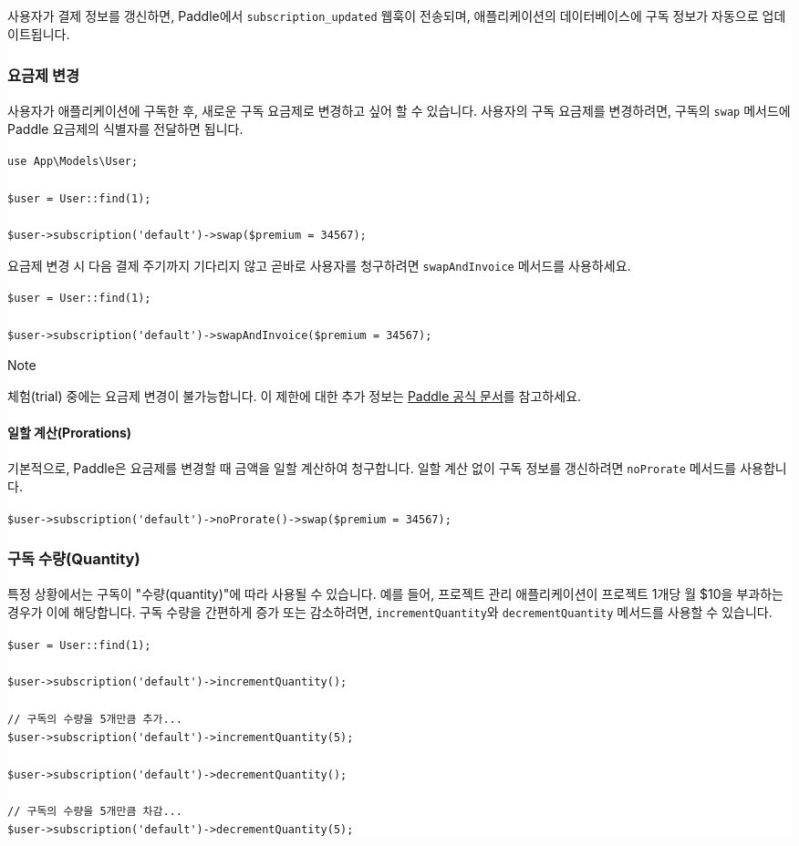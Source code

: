 사용자가 결제 정보를 갱신하면, Paddle에서 `subscription_updated` 웹훅이 전송되며, 애플리케이션의 데이터베이스에 구독 정보가 자동으로 업데이트됩니다.

<a name="changing-plans"></a>
### 요금제 변경

사용자가 애플리케이션에 구독한 후, 새로운 구독 요금제로 변경하고 싶어 할 수 있습니다. 사용자의 구독 요금제를 변경하려면, 구독의 `swap` 메서드에 Paddle 요금제의 식별자를 전달하면 됩니다.

```
use App\Models\User;

$user = User::find(1);

$user->subscription('default')->swap($premium = 34567);
```

요금제 변경 시 다음 결제 주기까지 기다리지 않고 곧바로 사용자를 청구하려면 `swapAndInvoice` 메서드를 사용하세요.

```
$user = User::find(1);

$user->subscription('default')->swapAndInvoice($premium = 34567);
```

> [!NOTE]
> 체험(trial) 중에는 요금제 변경이 불가능합니다. 이 제한에 대한 추가 정보는 [Paddle 공식 문서](https://developer.paddle.com/api-reference/subscription-api/users/updateuser#usage-notes)를 참고하세요.

<a name="prorations"></a>
#### 일할 계산(Prorations)

기본적으로, Paddle은 요금제를 변경할 때 금액을 일할 계산하여 청구합니다. 일할 계산 없이 구독 정보를 갱신하려면 `noProrate` 메서드를 사용합니다.

```
$user->subscription('default')->noProrate()->swap($premium = 34567);
```

<a name="subscription-quantity"></a>
### 구독 수량(Quantity)

특정 상황에서는 구독이 "수량(quantity)"에 따라 사용될 수 있습니다. 예를 들어, 프로젝트 관리 애플리케이션이 프로젝트 1개당 월 $10을 부과하는 경우가 이에 해당합니다. 구독 수량을 간편하게 증가 또는 감소하려면, `incrementQuantity`와 `decrementQuantity` 메서드를 사용할 수 있습니다.

```
$user = User::find(1);

$user->subscription('default')->incrementQuantity();

// 구독의 수량을 5개만큼 추가...
$user->subscription('default')->incrementQuantity(5);

$user->subscription('default')->decrementQuantity();

// 구독의 수량을 5개만큼 차감...
$user->subscription('default')->decrementQuantity(5);
```

